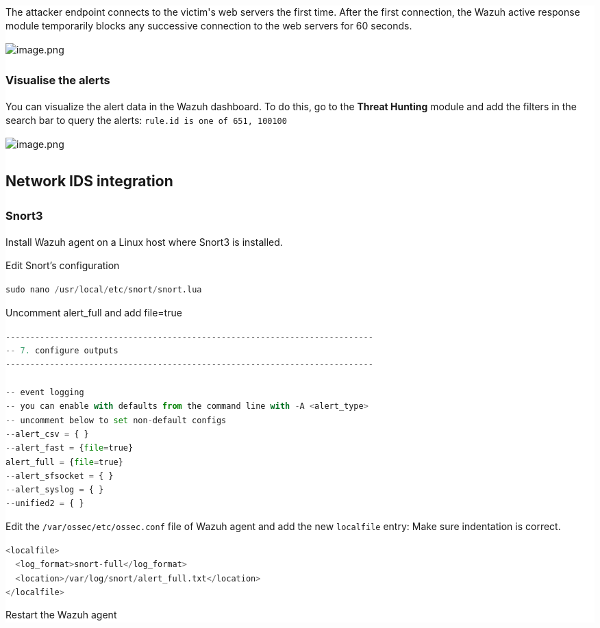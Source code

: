 The attacker endpoint connects to the victim's web servers the first time. After the first connection, the Wazuh active response module temporarily blocks any successive connection to the web servers for 60 seconds.

![image.png](image%2037.png)

### **Visualise the alerts**

You can visualize the alert data in the Wazuh dashboard. To do this, go to the **Threat Hunting** module and add the filters in the search bar to query the alerts: `rule.id is one of 651, 100100`

![image.png](image%2038.png)

## **Network IDS integration**

### **Snort3**

Install Wazuh agent on a Linux host where Snort3 is installed.

Edit Snort’s configuration 

```python
sudo nano /usr/local/etc/snort/snort.lua
```

Uncomment alert_full and add file=true

```python
---------------------------------------------------------------------------
-- 7. configure outputs
---------------------------------------------------------------------------

-- event logging
-- you can enable with defaults from the command line with -A <alert_type>
-- uncomment below to set non-default configs
--alert_csv = { }
--alert_fast = {file=true}
alert_full = {file=true}
--alert_sfsocket = { }
--alert_syslog = { }
--unified2 = { }
```

Edit the `/var/ossec/etc/ossec.conf` file of Wazuh agent and add the new `localfile` entry:
Make sure indentation is correct.

```python
<localfile>
  <log_format>snort-full</log_format>
  <location>/var/log/snort/alert_full.txt</location>
</localfile>
```

Restart the Wazuh agent
